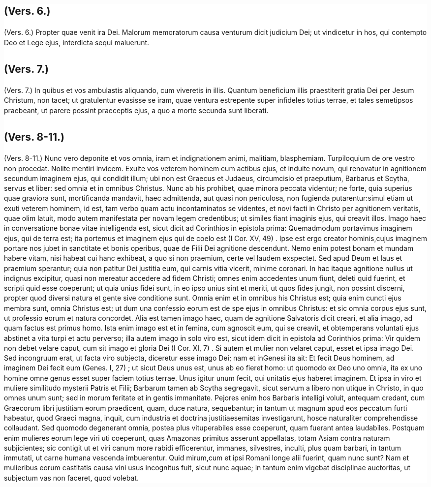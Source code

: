 <h2 id='tocuniq40'>(Vers. 6.)</h2>

(Vers. 6.) Propter quae venit ira Dei. Malorum memoratorum causa venturum dicit judicium Dei; ut vindicetur in hos, qui contempto Deo et Lege ejus, interdicta sequi maluerunt.

<h2 id='tocuniq41'>(Vers. 7.)</h2>

(Vers. 7.) In quibus et vos ambulastis aliquando, cum viveretis in illis. Quantum beneficium illis praestiterit gratia Dei per Jesum Christum, non tacet; ut gratulentur evasisse se iram, quae ventura estrepente super infideles totius terrae, et tales semetipsos praebeant, ut parere possint praeceptis ejus, a quo a morte secunda sunt liberati.

<h2 id='tocuniq42'>(Vers. 8-11.)</h2>

(Vers. 8-11.) Nunc vero deponite et vos omnia, iram et indignationem animi, malitiam, blasphemiam. Turpiloquium de ore vestro non procedat. Nolite mentiri invicem. Exuite vos veterem hominem cum actibus ejus, et induite novum, qui renovatur   in agnitionem secundum imaginem ejus, qui condidit illum; ubi non est Graecus et Judaeus, circumcisio et praeputium, Barbarus et Scytha, servus et liber: sed omnia et in omnibus Christus.  Nunc ab his prohibet, quae minora peccata videntur; ne forte, quia superius quae graviora sunt, mortificanda mandavit, haec admittenda, aut quasi non periculosa, non fugienda putarentur:simul etiam ut exuti veterem hominem, id est, tam verbo quam actu incontaminatos se videntes, et novi facti in Christo per agnitionem veritatis, quae olim latuit, modo autem manifestata per novam legem credentibus; ut similes fiant imaginis ejus, qui creavit illos. Imago haec in conversatione bonae vitae intelligenda est, sicut dicit ad Corinthios in epistola prima:  Quemadmodum  portavimus imaginem ejus, qui de terra est; ita portemus et imaginem ejus qui de coelo est  (I Cor. XV, 49) . Ipse est ergo creator hominis,cujus imaginem portare nos jubet in sanctitate et bonis operibus, quae de Filii Dei agnitione descendunt. Nemo enim potest bonam et mundam habere vitam, nisi habeat cui hanc exhibeat, a quo si non praemium, certe vel laudem exspectet. Sed apud Deum et laus et praemium sperantur; quia non patitur Dei justitia eum, qui carnis vitia vicerit, minime coronari. In hac itaque agnitione nullus ut indignus excipitur, quasi non mereatur accedere ad fidem Christi; omnes enim accedentes unum fiunt, deleti quid fuerint, et scripti quid esse coeperunt; ut quia unius fidei sunt, in eo ipso unius sint et meriti, ut quos fides jungit, non possint discerni, propter quod diversi natura et gente sive conditione sunt. Omnia enim et in omnibus his Christus est; quia enim cuncti ejus membra sunt, omnia Christus est; ut dum una confessio eorum est de spe ejus in omnibus Christus: et sic omnia corpus ejus sunt, ut professio eorum et natura concordet. Alia est tamen imago haec, quam de agnitione Salvatoris dicit creari, et alia imago, ad quam factus est   primus homo. Ista enim imago est et in femina, cum agnoscit eum, qui se creavit, et obtemperans voluntati ejus abstinet a vita turpi et actu perverso; illa autem imago in solo viro est, sicut idem dicit in epistola ad Corinthios prima: Vir quidem non debet velare caput, cum sit imago et gloria Dei  (I Cor. XI, 7) . Si autem et mulier non velaret caput, esset et ipsa imago Dei. Sed incongruum erat, ut facta viro subjecta, diceretur esse imago Dei; nam et inGenesi ita ait: Et fecit Deus hominem, ad imaginem Dei fecit eum  (Genes. I, 27) ; ut sicut Deus unus est, unus ab eo fieret homo: ut quomodo ex Deo uno omnia, ita ex uno homine omne genus esset super faciem totius terrae. Unus igitur unum fecit, qui unitatis ejus haberet imaginem. Et ipsa in viro et muliere similitudo mysterii Patris et Filii; Barbarum tamen ab Scytha segregavit, sicut servum a libero non utique in Christo, in quo omnes unum sunt; sed in morum feritate et in gentis immanitate. Pejores enim hos Barbaris intelligi voluit, antequam credant, cum Graecorum libri justitiam eorum praedicent, quam, duce natura, sequebantur; in tantum ut magnum apud eos peccatum furti habeatur, quod Graeci magna, inquit, cum industria et doctrina justitiaesemitas investigarunt, hosce naturaliter comprehendisse collaudant. Sed quomodo degenerant omnia, postea plus vituperabiles esse coeperunt, quam fuerant antea laudabiles. Postquam enim mulieres eorum lege viri uti coeperunt, quas Amazonas primitus asserunt appellatas, totam Asiam contra naturam subjicientes; sic contigit ut et viri canum more rabidi efficerentur, immanes, silvestres, inculti, plus quam barbari, in tantum immutati, ut carne humana vescenda imbuerentur. Quid mirum,cum et ipsi Romani longe alii fuerint, quam nunc sunt? Nam et mulieribus eorum castitatis causa vini usus incognitus fuit, sicut nunc aquae; in tantum enim vigebat disciplinae auctoritas, ut subjectum vas non faceret, quod volebat.
